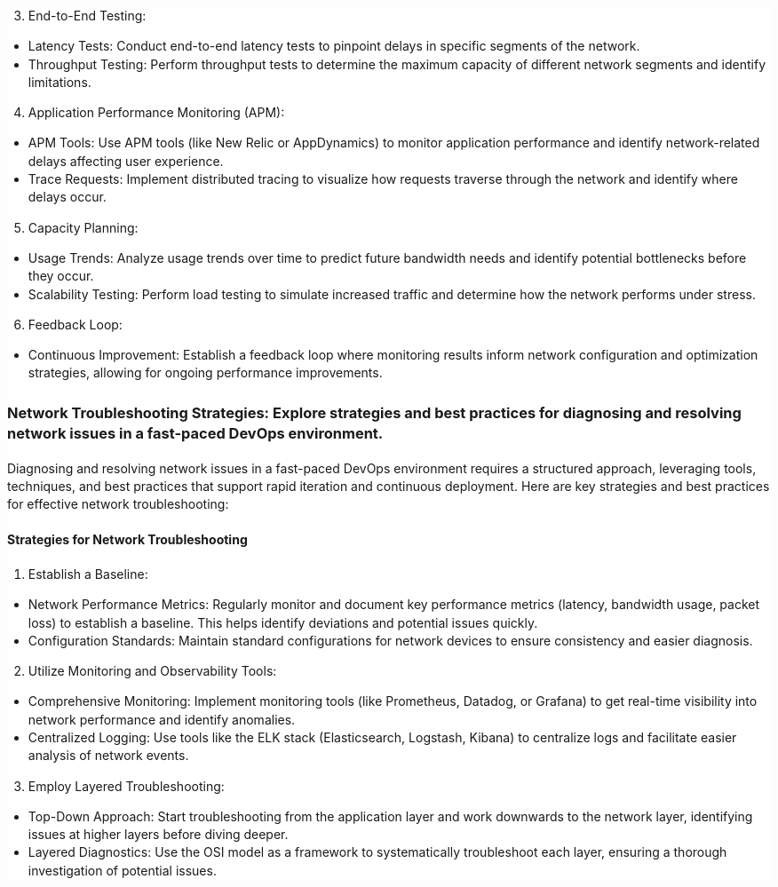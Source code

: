 3. End-to-End Testing:

- Latency Tests: Conduct end-to-end latency tests to pinpoint delays in specific segments of the network.
- Throughput Testing: Perform throughput tests to determine the maximum capacity of different network segments and identify limitations.

4. Application Performance Monitoring (APM):

- APM Tools: Use APM tools (like New Relic or AppDynamics) to monitor application performance and identify network-related delays affecting user experience.
- Trace Requests: Implement distributed tracing to visualize how requests traverse through the network and identify where delays occur.

5. Capacity Planning:

- Usage Trends: Analyze usage trends over time to predict future bandwidth needs and identify potential bottlenecks before they occur.
- Scalability Testing: Perform load testing to simulate increased traffic and determine how the network performs under stress.

6. Feedback Loop:

- Continuous Improvement: Establish a feedback loop where monitoring results inform network configuration and optimization strategies, allowing for ongoing performance improvements.

### Network Troubleshooting Strategies: Explore strategies and best practices for diagnosing and resolving network issues in a fast-paced DevOps environment.

Diagnosing and resolving network issues in a fast-paced DevOps environment requires a structured approach, leveraging tools, techniques, and best practices that support rapid iteration and continuous deployment. Here are key strategies and best practices for effective network troubleshooting:

#### Strategies for Network Troubleshooting
1. Establish a Baseline:

- Network Performance Metrics: Regularly monitor and document key performance metrics (latency, bandwidth usage, packet loss) to establish a baseline. This helps identify deviations and potential issues quickly.
- Configuration Standards: Maintain standard configurations for network devices to ensure consistency and easier diagnosis.

2. Utilize Monitoring and Observability Tools:

- Comprehensive Monitoring: Implement monitoring tools (like Prometheus, Datadog, or Grafana) to get real-time visibility into network performance and identify anomalies.
- Centralized Logging: Use tools like the ELK stack (Elasticsearch, Logstash, Kibana) to centralize logs and facilitate easier analysis of network events.

3. Employ Layered Troubleshooting:

- Top-Down Approach: Start troubleshooting from the application layer and work downwards to the network layer, identifying issues at higher layers before diving deeper.
- Layered Diagnostics: Use the OSI model as a framework to systematically troubleshoot each layer, ensuring a thorough investigation of potential issues.
